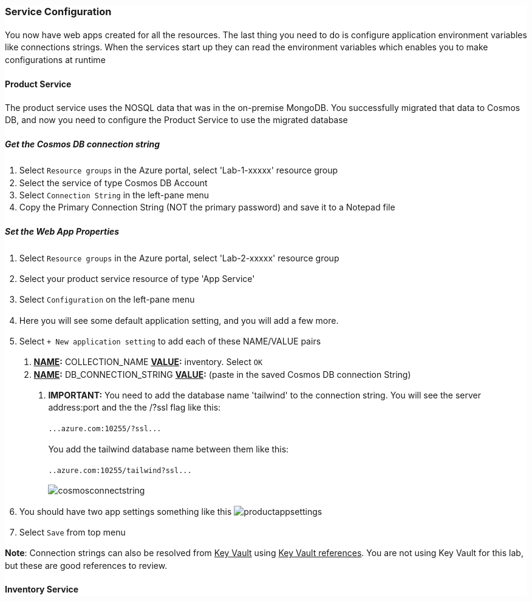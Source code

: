 ### Service Configuration 

You now have web apps created for all the resources.  The last thing you need to do is configure application environment variables like connections strings.  When the services start up they can read the environment variables which enables you to make configurations at runtime

#### Product Service

The product service uses the NOSQL data that was in the on-premise MongoDB.  You successfully migrated that data to Cosmos DB, and now you need to configure the Product Service to use the migrated database


##### Get the Cosmos DB connection string

1. Select `Resource groups` in the Azure portal, select 'Lab-1-xxxxx' resource group
2. Select the service of type Cosmos DB Account
3. Select `Connection String` in the left-pane menu
4. Copy the Primary Connection String (NOT the primary password) and save it to a Notepad file

##### Set the Web App Properties

1. Select `Resource groups` in the Azure portal, select 'Lab-2-xxxxx' resource group
2. Select your product service resource of type 'App Service'
3. Select `Configuration` on the left-pane menu
4. Here you will see some default application setting, and you will add a few more.
5. Select `+ New application setting` to add each of these NAME/VALUE pairs
   1. **<u>NAME</u>:** COLLECTION_NAME   **<u>VALUE</u>:** inventory. Select `OK`
   2. **<u>NAME</u>:** DB_CONNECTION_STRING  **<u>VALUE</u>:**  (paste in the saved Cosmos DB connection String)
      1. **IMPORTANT:** You need to add the database name 'tailwind' to the connection string.  You will see the server address:port and the the /?ssl flag like this: 
   
         ```
         ...azure.com:10255/?ssl...
         ```
   
         You add the tailwind database name between them like this: 
   
         ```
         ..azure.com:10255/tailwind?ssl...
         ```
         
         ![cosmosconnectstring](../images/cosmosconnectstring.png)
   
6. You should have two app settings something like this ![productappsettings](../images/productappsettings.png)
7. Select `Save` from top menu

**Note**: Connection strings can also be resolved from [Key Vault](https://docs.microsoft.com/en-us/azure/key-vault/) using [Key Vault references](https://docs.microsoft.com/en-us/azure/app-service/app-service-key-vault-references).  You are not using Key Vault for this lab, but these are good references to review.


#### Inventory Service
